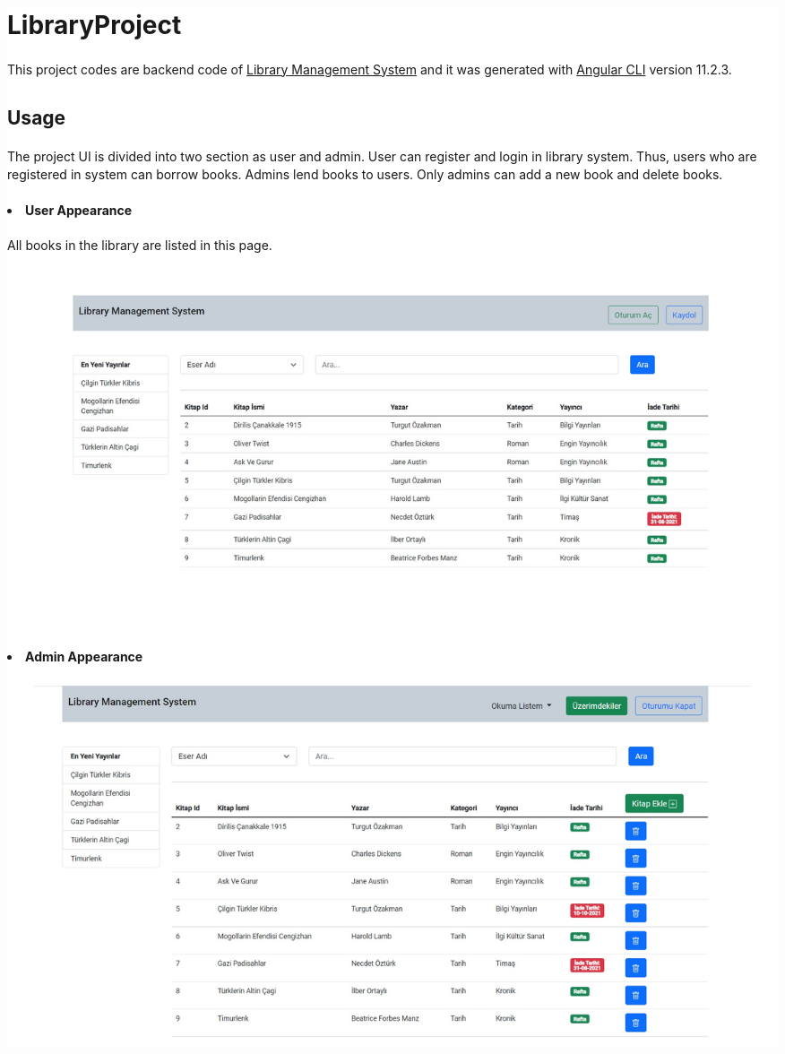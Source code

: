 # LibraryProject

This project codes are backend code of [Library Management System](https://github.com/VonHumbolt/LibraryManagementSystem) and
it was generated with [Angular CLI](https://github.com/angular/angular-cli) version 11.2.3.

## Usage
The project UI is divided into two section as user and admin. User can register and login in library system. Thus, users who are registered in system can borrow books. Admins lend books to users. Only admins can add a new book and delete books. 

####  <li> User Appearance </li>
All books in the library are listed in this page.
<p align="center"> 
  <img src="src/images/books_notadmin.jpg" width=800 height=400 />
</p>

####  <li> Admin Appearance </li>
<p align="center">
  <img src="src/images/books_admin.jpg" width=800 height=400 />
</p>
